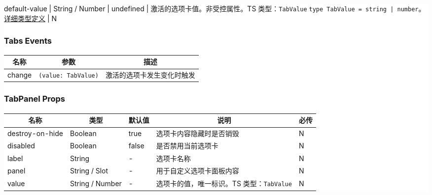 default-value | String / Number | undefined | 激活的选项卡值。非受控属性。TS 类型：`TabValue` `type TabValue = string | number`。[详细类型定义](https://github.com/Tencent/tdesign-miniprogram/tree/develop/src/tabs/type.ts) | N

### Tabs Events

名称 | 参数 | 描述
-- | -- | --
change | `(value: TabValue)` | 激活的选项卡发生变化时触发

### TabPanel Props

名称 | 类型 | 默认值 | 说明 | 必传
-- | -- | -- | -- | --
destroy-on-hide | Boolean | true | 选项卡内容隐藏时是否销毁 | N
disabled | Boolean | false | 是否禁用当前选项卡 | N
label | String | - | 选项卡名称 | N
panel | String / Slot | - | 用于自定义选项卡面板内容 | N
value | String / Number | - | 选项卡的值，唯一标识。TS 类型：`TabValue` | N
